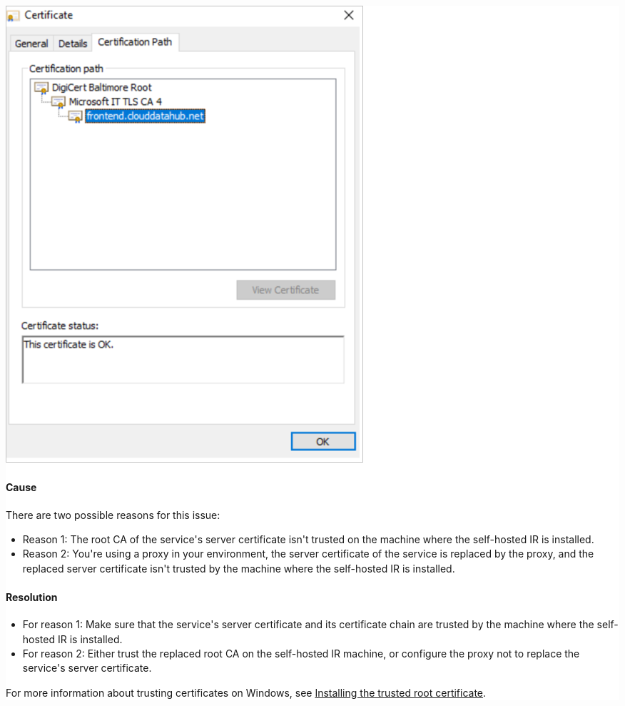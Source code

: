   ![Screenshot of the window for checking the server certification path.](media/self-hosted-integration-runtime-troubleshoot-guide/certificate-path.png)

#### Cause

There are two possible reasons for this issue:

- Reason 1: The root CA of the service's server certificate isn't trusted on the machine where the self-hosted IR is installed. 
- Reason 2: You're using a proxy in your environment, the server certificate of the service is replaced by the proxy, and the replaced server certificate isn't trusted by the machine where the self-hosted IR is installed.

#### Resolution

- For reason 1: Make sure that the service's server certificate and its certificate chain are trusted by the machine where the self-hosted IR is installed.
- For reason 2: Either trust the replaced root CA on the self-hosted IR machine, or configure the proxy not to replace the service's server certificate.

For more information about trusting certificates on Windows, see [Installing the trusted root certificate](/skype-sdk/sdn/articles/installing-the-trusted-root-certificate).
